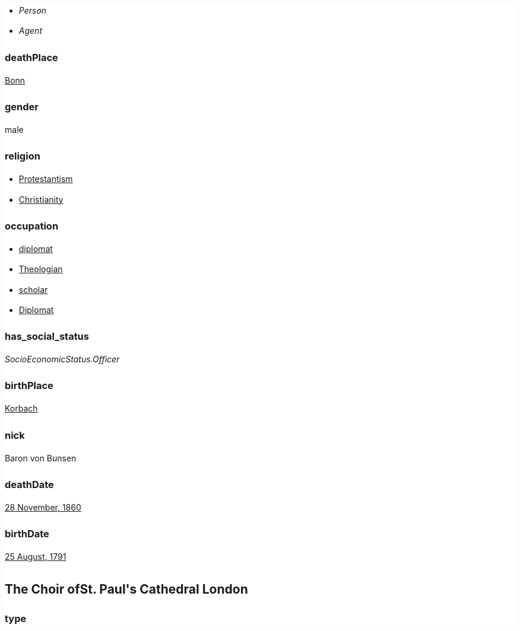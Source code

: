  - *Person*

 - *Agent*

### deathPlace


[Bonn](#Bonn)

### gender


male

### religion

 - [Protestantism](#Protestantism)

 - [Christianity](#Christianity)

### occupation

 - [diplomat](#diplomat)

 - [Theologian](#Theologian)

 - [scholar](#scholar)

 - [Diplomat](#Diplomat)

### has_social_status


*SocioEconomicStatus.Officer*

### birthPlace


[Korbach](#Korbach)

### nick


Baron von Bunsen

### deathDate


[28 November, 1860](#28-November-1860)

### birthDate


[25 August, 1791](#25-August-1791)

## The Choir ofSt. Paul's Cathedral London

### type
